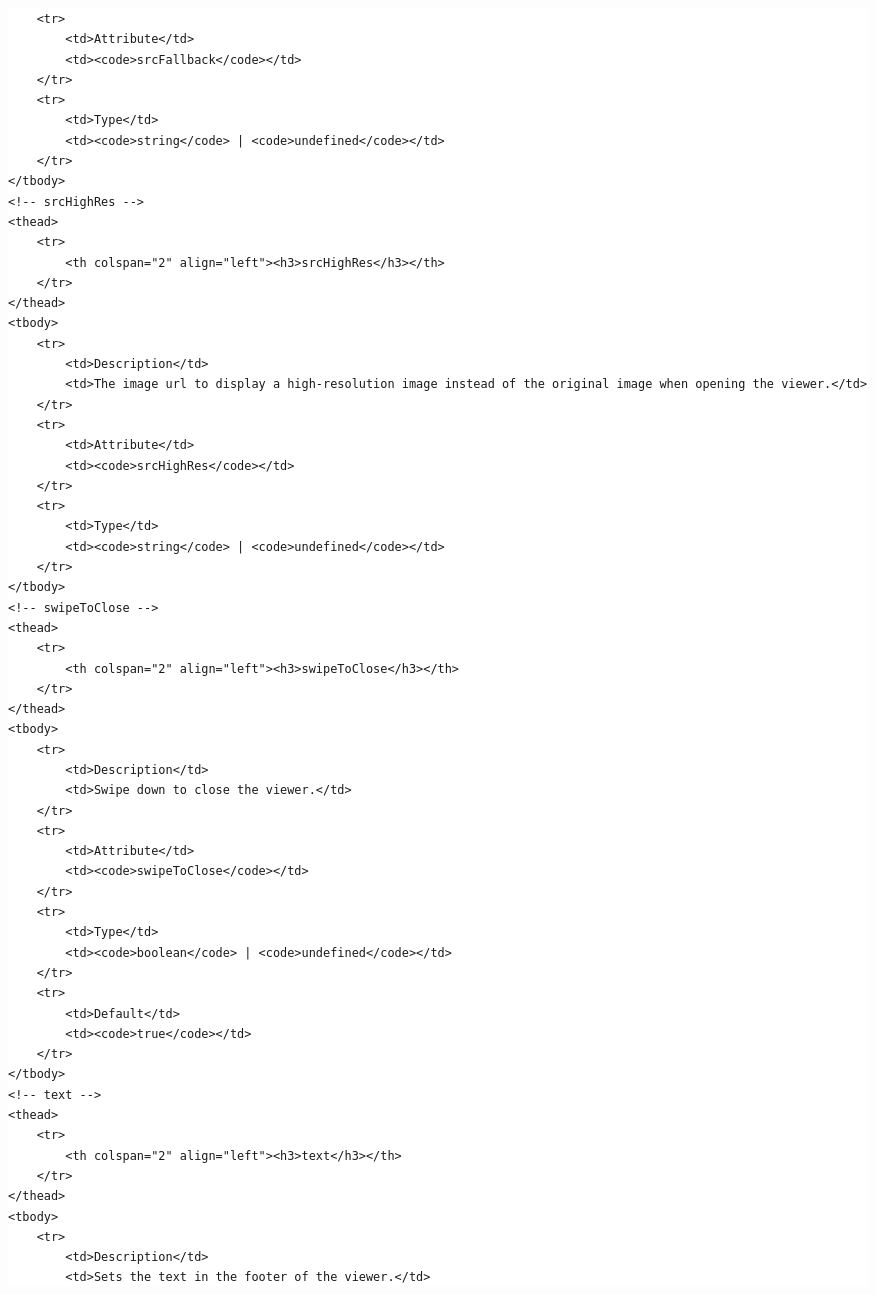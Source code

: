         <tr>
            <td>Attribute</td>
            <td><code>srcFallback</code></td>
        </tr>
        <tr>
            <td>Type</td>
            <td><code>string</code> | <code>undefined</code></td>
        </tr>
    </tbody>
    <!-- srcHighRes -->
    <thead>
        <tr>
            <th colspan="2" align="left"><h3>srcHighRes</h3></th>
        </tr>
    </thead>
    <tbody>
        <tr>
            <td>Description</td>
            <td>The image url to display a high-resolution image instead of the original image when opening the viewer.</td>
        </tr>
        <tr>
            <td>Attribute</td>
            <td><code>srcHighRes</code></td>
        </tr>
        <tr>
            <td>Type</td>
            <td><code>string</code> | <code>undefined</code></td>
        </tr>
    </tbody>
    <!-- swipeToClose -->
    <thead>
        <tr>
            <th colspan="2" align="left"><h3>swipeToClose</h3></th>
        </tr>
    </thead>
    <tbody>
        <tr>
            <td>Description</td>
            <td>Swipe down to close the viewer.</td>
        </tr>
        <tr>
            <td>Attribute</td>
            <td><code>swipeToClose</code></td>
        </tr>
        <tr>
            <td>Type</td>
            <td><code>boolean</code> | <code>undefined</code></td>
        </tr>
        <tr>
            <td>Default</td>
            <td><code>true</code></td>
        </tr>
    </tbody>
    <!-- text -->
    <thead>
        <tr>
            <th colspan="2" align="left"><h3>text</h3></th>
        </tr>
    </thead>
    <tbody>
        <tr>
            <td>Description</td>
            <td>Sets the text in the footer of the viewer.</td>